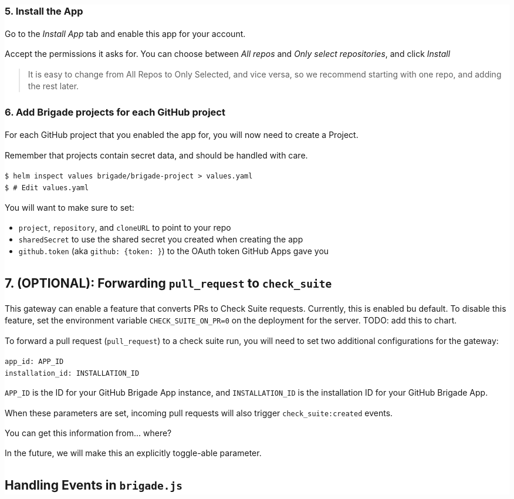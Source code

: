 ### 5. Install the App

Go to the _Install App_ tab and enable this app for your account.

Accept the permissions it asks for. You can choose between _All repos_ and
_Only select repositories_, and click _Install_

> It is easy to change from All Repos to Only Selected, and vice versa, so we
> recommend starting with one repo, and adding the rest later.

### 6. Add Brigade projects for each GitHub project

For each GitHub project that you enabled the app for, you will now need to
create a Project.

Remember that projects contain secret data, and should be handled with care.


```
$ helm inspect values brigade/brigade-project > values.yaml
$ # Edit values.yaml
```

You will want to make sure to set:

- `project`, `repository`, and `cloneURL`  to point to your repo
- `sharedSecret` to use the shared secret you created when creating the app
- `github.token` (aka `github: {token: }`) to the OAuth token GitHub Apps gave you

## 7. (OPTIONAL): Forwarding `pull_request` to `check_suite`

This gateway can enable a feature that converts PRs to Check Suite requests. Currently, this is enabled bu default. To disable
this feature, set the environment variable `CHECK_SUITE_ON_PR=0` on the deployment for the server. TODO: add this to chart.

To forward a pull request (`pull_request`) to a check suite run, you will need to set two additional configurations for the gateway:

```
app_id: APP_ID
installation_id: INSTALLATION_ID
```

`APP_ID` is the ID for your GitHub Brigade App instance, and `INSTALLATION_ID` is the installation ID for your GitHub Brigade App.

When these parameters are set, incoming pull requests will also trigger `check_suite:created` events.

You can get this information from... where?

In the future, we will make this an explicitly toggle-able parameter.

## Handling Events in `brigade.js`
